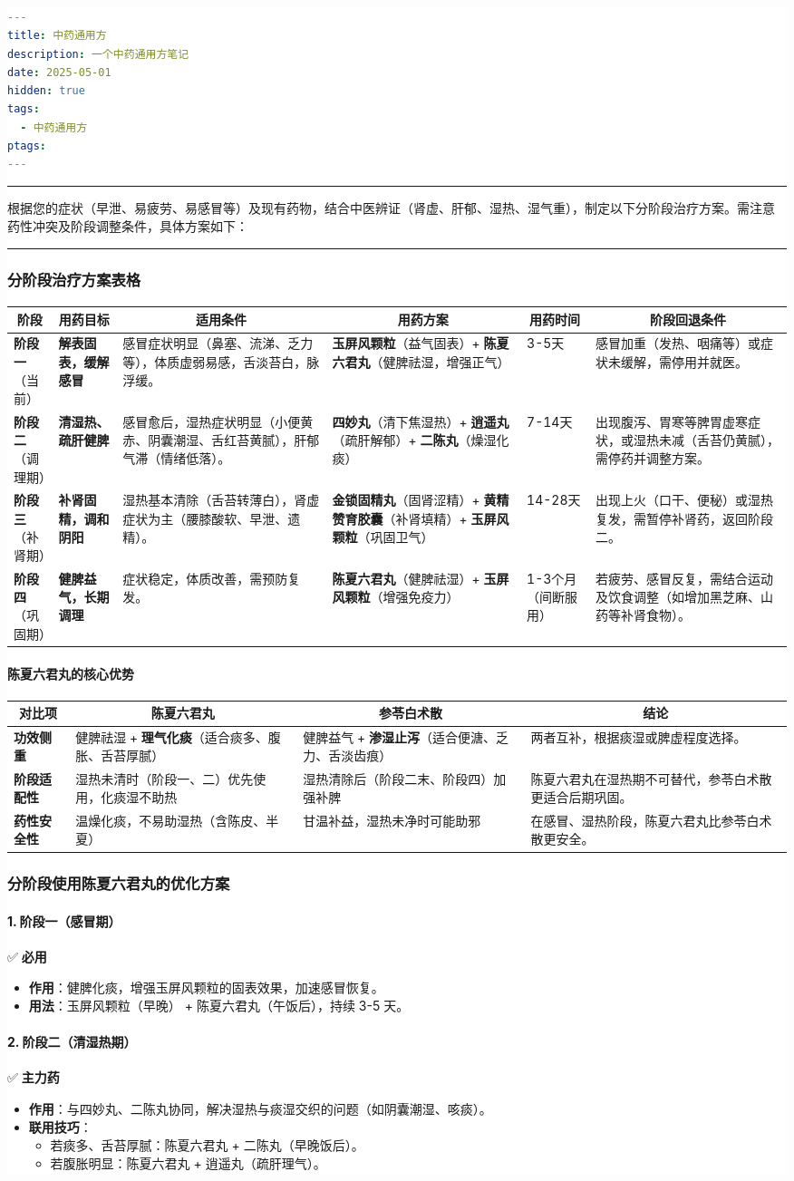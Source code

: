 ```yaml
---
title: 中药通用方
description: 一个中药通用方笔记
date: 2025-05-01
hidden: true
tags:
  - 中药通用方
ptags:
---
```


---
根据您的症状（早泄、易疲劳、易感冒等）及现有药物，结合中医辨证（肾虚、肝郁、湿热、湿气重），制定以下分阶段治疗方案。需注意药性冲突及阶段调整条件，具体方案如下：

---

### **分阶段治疗方案表格**

| **阶段**           | **用药目标**      | **适用条件**                                 | **用药方案**                                           | **用药时间**    | **阶段回退条件**                            |
| ---------------- | ------------- | ---------------------------------------- | -------------------------------------------------- | ----------- | ------------------------------------- |
| **阶段一**<br>（当前）  | **解表固表，缓解感冒** | 感冒症状明显（鼻塞、流涕、乏力等），体质虚弱易感，舌淡苔白，脉浮缓。       | **玉屏风颗粒**（益气固表）+ **陈夏六君丸**（健脾祛湿，增强正气）              | 3-5天        | 感冒加重（发热、咽痛等）或症状未缓解，需停用并就医。            |
| **阶段二**<br>（调理期） | **清湿热、疏肝健脾**  | 感冒愈后，湿热症状明显（小便黄赤、阴囊潮湿、舌红苔黄腻），肝郁气滞（情绪低落）。 | **四妙丸**（清下焦湿热）+ **逍遥丸**（疏肝解郁）+ **二陈丸**（燥湿化痰）       | 7-14天       | 出现腹泻、胃寒等脾胃虚寒症状，或湿热未减（舌苔仍黄腻），需停药并调整方案。 |
| **阶段三**<br>（补肾期） | **补肾固精，调和阴阳** | 湿热基本清除（舌苔转薄白），肾虚症状为主（腰膝酸软、早泄、遗精）。        | **金锁固精丸**（固肾涩精）+ **黄精赞育胶囊**（补肾填精）+ **玉屏风颗粒**（巩固卫气） | 14-28天      | 出现上火（口干、便秘）或湿热复发，需暂停补肾药，返回阶段二。        |
| **阶段四**<br>（巩固期） | **健脾益气，长期调理** | 症状稳定，体质改善，需预防复发。                         | **陈夏六君丸**（健脾祛湿）+ **玉屏风颗粒**（增强免疫力）                  | 1-3个月（间断服用） | 若疲劳、感冒反复，需结合运动及饮食调整（如增加黑芝麻、山药等补肾食物）。  |

#### **陈夏六君丸的核心优势**
| **对比项**       | **陈夏六君丸**                                          | **参苓白术散**                                        | **结论**                                                                 |
|--------------------|---------------------------------------------------------|-------------------------------------------------------|--------------------------------------------------------------------------|
| **功效侧重**       | 健脾祛湿 + **理气化痰**（适合痰多、腹胀、舌苔厚腻）        | 健脾益气 + **渗湿止泻**（适合便溏、乏力、舌淡齿痕）    | 两者互补，根据痰湿或脾虚程度选择。                                       |
| **阶段适配性**     | 湿热未清时（阶段一、二）优先使用，化痰湿不助热             | 湿热清除后（阶段二末、阶段四）加强补脾                 | 陈夏六君丸在湿热期不可替代，参苓白术散更适合后期巩固。                   |
| **药性安全性**     | 温燥化痰，不易助湿热（含陈皮、半夏）                       | 甘温补益，湿热未净时可能助邪                           | 在感冒、湿热阶段，陈夏六君丸比参苓白术散更安全。                         |

### **分阶段使用陈夏六君丸的优化方案**

#### **1. 阶段一（感冒期）**  
✅ **必用**  
- **作用**：健脾化痰，增强玉屏风颗粒的固表效果，加速感冒恢复。  
- **用法**：玉屏风颗粒（早晚） + 陈夏六君丸（午饭后），持续 3-5 天。

#### **2. 阶段二（清湿热期）**  
✅ **主力药**  
- **作用**：与四妙丸、二陈丸协同，解决湿热与痰湿交织的问题（如阴囊潮湿、咳痰）。  
- **联用技巧**：  
  - 若痰多、舌苔厚腻：陈夏六君丸 + 二陈丸（早晚饭后）。  
  - 若腹胀明显：陈夏六君丸 + 逍遥丸（疏肝理气）。
